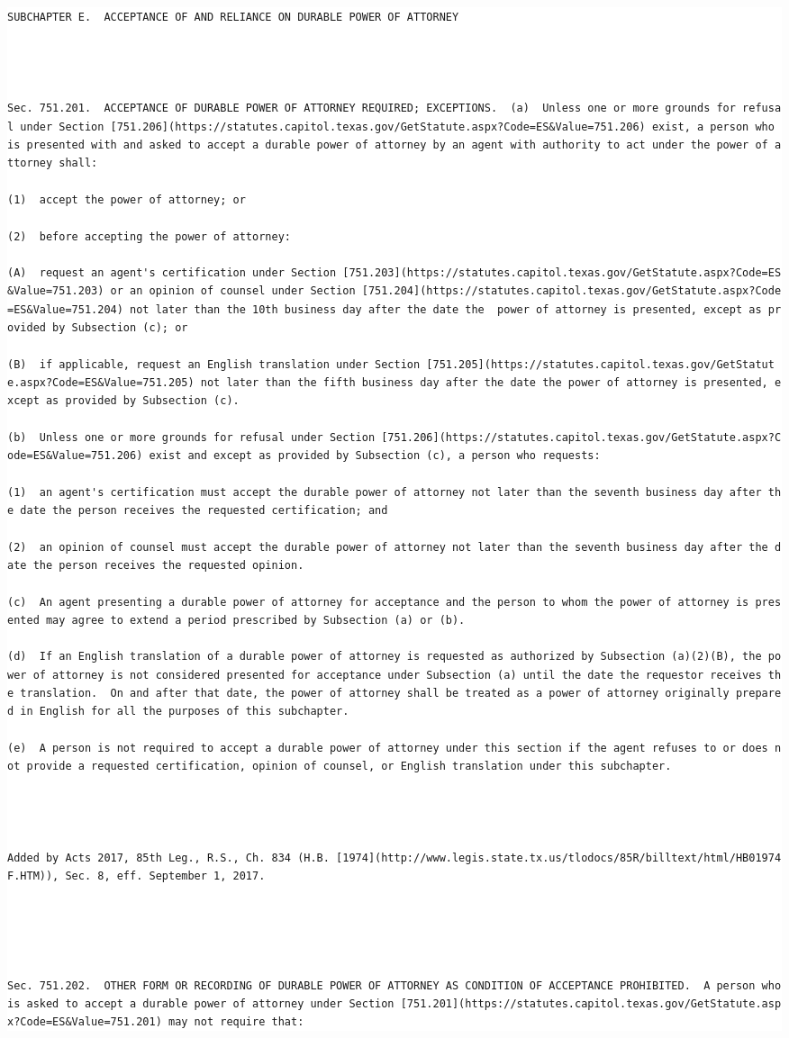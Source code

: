     
    
    
    SUBCHAPTER E.  ACCEPTANCE OF AND RELIANCE ON DURABLE POWER OF ATTORNEY
    
      
    
    
    Sec. 751.201.  ACCEPTANCE OF DURABLE POWER OF ATTORNEY REQUIRED; EXCEPTIONS.  (a)  Unless one or more grounds for refusal under Section [751.206](https://statutes.capitol.texas.gov/GetStatute.aspx?Code=ES&Value=751.206) exist, a person who is presented with and asked to accept a durable power of attorney by an agent with authority to act under the power of attorney shall:
    
    (1)  accept the power of attorney; or
    
    (2)  before accepting the power of attorney:
    
    (A)  request an agent's certification under Section [751.203](https://statutes.capitol.texas.gov/GetStatute.aspx?Code=ES&Value=751.203) or an opinion of counsel under Section [751.204](https://statutes.capitol.texas.gov/GetStatute.aspx?Code=ES&Value=751.204) not later than the 10th business day after the date the  power of attorney is presented, except as provided by Subsection (c); or
    
    (B)  if applicable, request an English translation under Section [751.205](https://statutes.capitol.texas.gov/GetStatute.aspx?Code=ES&Value=751.205) not later than the fifth business day after the date the power of attorney is presented, except as provided by Subsection (c).
    
    (b)  Unless one or more grounds for refusal under Section [751.206](https://statutes.capitol.texas.gov/GetStatute.aspx?Code=ES&Value=751.206) exist and except as provided by Subsection (c), a person who requests:
    
    (1)  an agent's certification must accept the durable power of attorney not later than the seventh business day after the date the person receives the requested certification; and
    
    (2)  an opinion of counsel must accept the durable power of attorney not later than the seventh business day after the date the person receives the requested opinion.
    
    (c)  An agent presenting a durable power of attorney for acceptance and the person to whom the power of attorney is presented may agree to extend a period prescribed by Subsection (a) or (b).
    
    (d)  If an English translation of a durable power of attorney is requested as authorized by Subsection (a)(2)(B), the power of attorney is not considered presented for acceptance under Subsection (a) until the date the requestor receives the translation.  On and after that date, the power of attorney shall be treated as a power of attorney originally prepared in English for all the purposes of this subchapter.
    
    (e)  A person is not required to accept a durable power of attorney under this section if the agent refuses to or does not provide a requested certification, opinion of counsel, or English translation under this subchapter.
    
    
    
    
    Added by Acts 2017, 85th Leg., R.S., Ch. 834 (H.B. [1974](http://www.legis.state.tx.us/tlodocs/85R/billtext/html/HB01974F.HTM)), Sec. 8, eff. September 1, 2017.
    
    
    
    
    
    Sec. 751.202.  OTHER FORM OR RECORDING OF DURABLE POWER OF ATTORNEY AS CONDITION OF ACCEPTANCE PROHIBITED.  A person who is asked to accept a durable power of attorney under Section [751.201](https://statutes.capitol.texas.gov/GetStatute.aspx?Code=ES&Value=751.201) may not require that:
    
